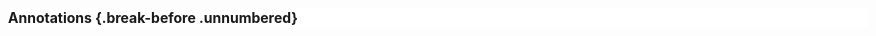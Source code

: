 #### **Annotations** {.break-before .unnumbered}

[^1600]: [F. DREW, *Jummoo and Kashmir.* 2nd ed. London 1877. p. 370.]{.footnote}

[^1601]: [See *Geog. Jour. 3*, 1894, pp. 431 and 527.]{.footnote}

[^1602]: [Compare Plates opposite pp. 232, 248, 238, 288 and frontispiece.]{.footnote}

[^1603]: [SIR A. CUNNINGHAM (*Ladakh and Surrounding Countries.* London 1834) asserts on the authority of A. Gerard and of his brother, J. Cunningham, that in Ladakh and Baltistan the wind blows all the year round from west or south-west, without the alternation of the south-west (summer) monsoon with the north-east (winter) one. The author found that in Ladakh there is a daily alternation, a steady breeze blowing from the north at night, which at dawn shifts to the north-east and during the day veers to south-west or west—probably a wind entirely unconnected with the monsoon and caused by the local daily radiation due to the high solar temperature of the plateaus. We observed nothing similar in the Karakoram, conditions being absent which could give rise to this periodic oscillation.]{.footnote}

[^1605]: [These plants are classified and illustrated in the Botanical Index of Prof. Pirotta and Dr. Cortesi. In the Nanda Devi group in Gahrwal Longstaff found plants only up to 16,500 feet.]{.footnote}

[^1606]: [Specimens of rocks collected on the various moraines arc given in two coloured plates included in the geological appendix of the results of the expedition; they present an idea of the great richness and variety of colouring.]{.footnote}

[^1607]: [Owing to a mistake, the site from which panorama L was taken is marked on the sketch of the triangulation and Sella’s photographic stations as being on the right side of the Baltoro. at the foot of the southern buttress of the Gasherbrums. Instead of this, it was taken from Camp XI, like panorama O. Sella did take a panorama from the point indicated, but it is not reproduced in this book.]{.footnote}

[^1608]: [On their last campaign (1908) the Workmans measured the melting of the snows on the Hispar glacier—or rather on a snow-field of one of its tributaries, the Kanisabar glacier, 16,650 feet high. In ten days of cloudy weather, during which some snow fell, they registered a lowering of 27.5 inches—that is, 2.7 inches per day. In fine weather the rate was 3.7 inches per day.]{.footnote}

[^1609]: [Sir J. D. Hooker, R. Strachey, F. Drew, S. .Burrard and H. H. Hayden, T. G. Longstaff and others, in the works already cited, all state that the snow line gradually rises as one goes from the southern toward the northern chains. Sir J. .D. Hooker and Col. Tanner are of opinion that it is not possible to fix, even approximately, the limit of eternal snows in the Himalaya. In the western Karakoram Drew and Burrard put it at 18,000 feel; Guillarmod at 18,700 to 19,000 feet but we have seen that the estimated heights of the latter are always in excess of the actual figure. According to the Workmans, the line on the Chogo Lungma and the Hispar would be lower than in the Baltoro basin—from 13,100 to 17,000 feet. However, they observed great variation from one summer to another in the same places.]{.footnote}

